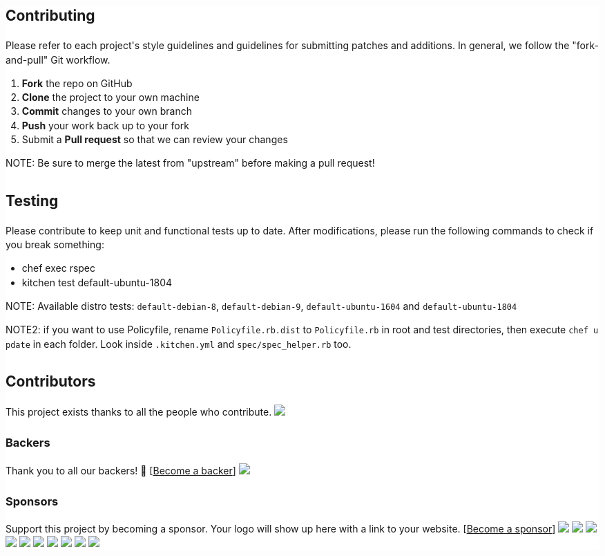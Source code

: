 ## Contributing

Please refer to each project's style guidelines and guidelines for submitting patches and additions. In general, we follow the "fork-and-pull" Git workflow.

1. **Fork** the repo on GitHub
2. **Clone** the project to your own machine
3. **Commit** changes to your own branch
4. **Push** your work back up to your fork
5. Submit a **Pull request** so that we can review your changes

NOTE: Be sure to merge the latest from "upstream" before making a pull request!

## Testing


Please contribute to keep unit and functional tests up to date.
After modifications, please run the following commands to check if you break something:

   * chef exec rspec
   * kitchen test default-ubuntu-1804

NOTE: Available distro tests: `default-debian-8`, `default-debian-9`, `default-ubuntu-1604` and `default-ubuntu-1804`

NOTE2: if you want to use Policyfile, rename `Policyfile.rb.dist` to `Policyfile.rb` in root and test directories, then execute `chef update` in each folder. Look inside `.kitchen.yml` and `spec/spec_helper.rb` too.

## Contributors

This project exists thanks to all the people who contribute.
<img src="https://opencollective.com/sous-chefs/contributors.svg?width=890&button=false" /></a>


### Backers

Thank you to all our backers! 🙏 [[Become a backer](https://opencollective.com/sous-chefs#backer)]
<a href="https://opencollective.com/sous-chefs#backers" target="_blank"><img src="https://opencollective.com/sous-chefs/backers.svg?width=890"></a>

### Sponsors

Support this project by becoming a sponsor. Your logo will show up here with a link to your website. [[Become a sponsor](https://opencollective.com/sous-chefs#sponsor)]
<a href="https://opencollective.com/sous-chefs/sponsor/0/website" target="_blank"><img src="https://opencollective.com/sous-chefs/sponsor/0/avatar.svg"></a>
<a href="https://opencollective.com/sous-chefs/sponsor/1/website" target="_blank"><img src="https://opencollective.com/sous-chefs/sponsor/1/avatar.svg"></a>
<a href="https://opencollective.com/sous-chefs/sponsor/2/website" target="_blank"><img src="https://opencollective.com/sous-chefs/sponsor/2/avatar.svg"></a>
<a href="https://opencollective.com/sous-chefs/sponsor/3/website" target="_blank"><img src="https://opencollective.com/sous-chefs/sponsor/3/avatar.svg"></a>
<a href="https://opencollective.com/sous-chefs/sponsor/4/website" target="_blank"><img src="https://opencollective.com/sous-chefs/sponsor/4/avatar.svg"></a>
<a href="https://opencollective.com/sous-chefs/sponsor/5/website" target="_blank"><img src="https://opencollective.com/sous-chefs/sponsor/5/avatar.svg"></a>
<a href="https://opencollective.com/sous-chefs/sponsor/6/website" target="_blank"><img src="https://opencollective.com/sous-chefs/sponsor/6/avatar.svg"></a>
<a href="https://opencollective.com/sous-chefs/sponsor/7/website" target="_blank"><img src="https://opencollective.com/sous-chefs/sponsor/7/avatar.svg"></a>
<a href="https://opencollective.com/sous-chefs/sponsor/8/website" target="_blank"><img src="https://opencollective.com/sous-chefs/sponsor/8/avatar.svg"></a>
<a href="https://opencollective.com/sous-chefs/sponsor/9/website" target="_blank"><img src="https://opencollective.com/sous-chefs/sponsor/9/avatar.svg"></a>
